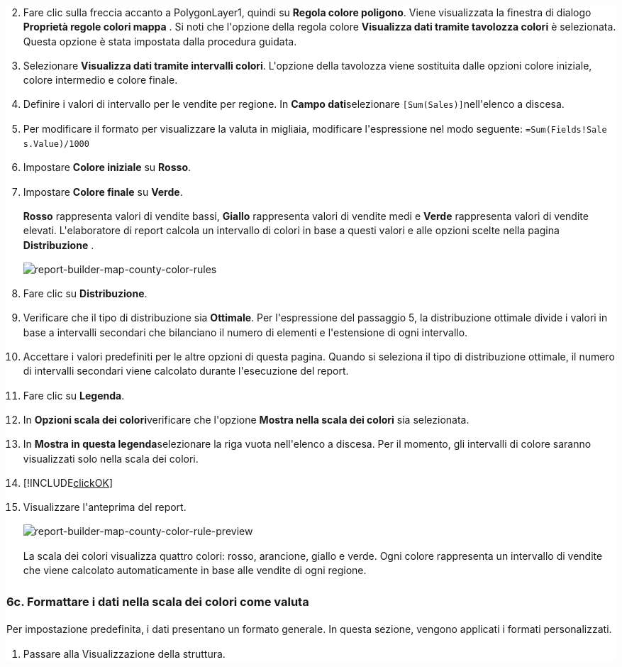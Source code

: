 2.  Fare clic sulla freccia accanto a PolygonLayer1, quindi su **Regola colore poligono**. Viene visualizzata la finestra di dialogo **Proprietà regole colori mappa** . Si noti che l'opzione della regola colore **Visualizza dati tramite tavolozza colori** è selezionata. Questa opzione è stata impostata dalla procedura guidata.  
  
3.  Selezionare **Visualizza dati tramite intervalli colori**. L'opzione della tavolozza viene sostituita dalle opzioni colore iniziale, colore intermedio e colore finale.  
  
4.  Definire i valori di intervallo per le vendite per regione. In **Campo dati**selezionare `[Sum(Sales)]`nell'elenco a discesa.  
  
5.  Per modificare il formato per visualizzare la valuta in migliaia, modificare l'espressione nel modo seguente: `=Sum(Fields!Sales.Value)/1000`  
  
6.  Impostare **Colore iniziale** su **Rosso**.  
  
7.  Impostare **Colore finale** su **Verde**.  
  
    **Rosso** rappresenta valori di vendite bassi, **Giallo** rappresenta valori di vendite medi e **Verde** rappresenta valori di vendite elevati. L'elaboratore di report calcola un intervallo di colori in base a questi valori e alle opzioni scelte nella pagina **Distribuzione** .  
    
    ![report-builder-map-county-color-rules](../reporting-services/media/report-builder-map-county-color-rules.png)
  
8.  Fare clic su **Distribuzione**.  
  
9. Verificare che il tipo di distribuzione sia **Ottimale**. Per l'espressione del passaggio 5, la distribuzione ottimale divide i valori in base a intervalli secondari che bilanciano il numero di elementi e l'estensione di ogni intervallo.  
  
10. Accettare i valori predefiniti per le altre opzioni di questa pagina. Quando si seleziona il tipo di distribuzione ottimale, il numero di intervalli secondari viene calcolato durante l'esecuzione del report.  
  
11. Fare clic su **Legenda**.  
  
12. In **Opzioni scala dei colori**verificare che l'opzione **Mostra nella scala dei colori** sia selezionata.  
  
13. In **Mostra in questa legenda**selezionare la riga vuota nell'elenco a discesa. Per il momento, gli intervalli di colore saranno visualizzati solo nella scala dei colori.  
  
14. [!INCLUDE[clickOK](../includes/clickok-md.md)]  

15. Visualizzare l'anteprima del report.

    ![report-builder-map-county-color-rule-preview](../reporting-services/media/report-builder-map-county-color-rule-preview.png)
  
    La scala dei colori visualizza quattro colori: rosso, arancione, giallo e verde. Ogni colore rappresenta un intervallo di vendite che viene calcolato automaticamente in base alle vendite di ogni regione.  
  
### <a name="ColorScale"></a>6c. Formattare i dati nella scala dei colori come valuta  
Per impostazione predefinita, i dati presentano un formato generale. In questa sezione, vengono applicati i formati personalizzati.  
  
1. Passare alla Visualizzazione della struttura.  
